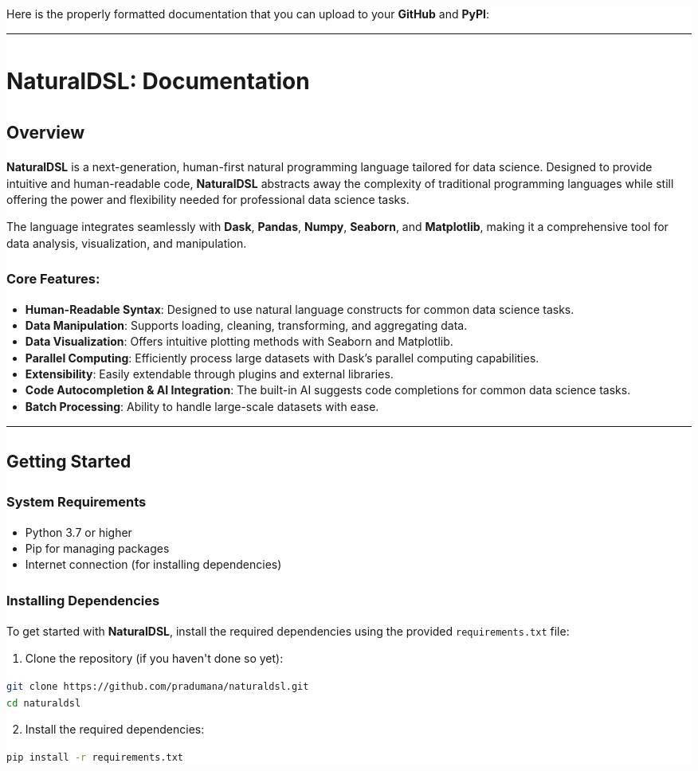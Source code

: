 Here is the properly formatted documentation that you can upload to your **GitHub** and **PyPI**:

---

# **NaturalDSL: Documentation**

## **Overview**

**NaturalDSL** is a next-generation, human-first natural programming language tailored for data science. Designed to provide intuitive and human-readable code, **NaturalDSL** abstracts away the complexity of traditional programming languages while still offering the power and flexibility needed for professional data science tasks.

The language integrates seamlessly with **Dask**, **Pandas**, **Numpy**, **Seaborn**, and **Matplotlib**, making it a comprehensive tool for data analysis, visualization, and manipulation.

### **Core Features:**
- **Human-Readable Syntax**: Designed to use natural language constructs for common data science tasks.
- **Data Manipulation**: Supports loading, cleaning, transforming, and aggregating data.
- **Data Visualization**: Offers intuitive plotting methods with Seaborn and Matplotlib.
- **Parallel Computing**: Efficiently process large datasets with Dask’s parallel computing capabilities.
- **Extensibility**: Easily extendable through plugins and external libraries.
- **Code Autocompletion & AI Integration**: The built-in AI suggests code completions for common data science tasks.
- **Batch Processing**: Ability to handle large-scale datasets with ease.

---

## **Getting Started**

### **System Requirements**
- Python 3.7 or higher
- Pip for managing packages
- Internet connection (for installing dependencies)

### **Installing Dependencies**
To get started with **NaturalDSL**, install the required dependencies using the provided `requirements.txt` file:

1. Clone the repository (if you haven't done so yet):

```bash
git clone https://github.com/pradumana/naturaldsl.git
cd naturaldsl
```

2. Install the required dependencies:

```bash
pip install -r requirements.txt
```

